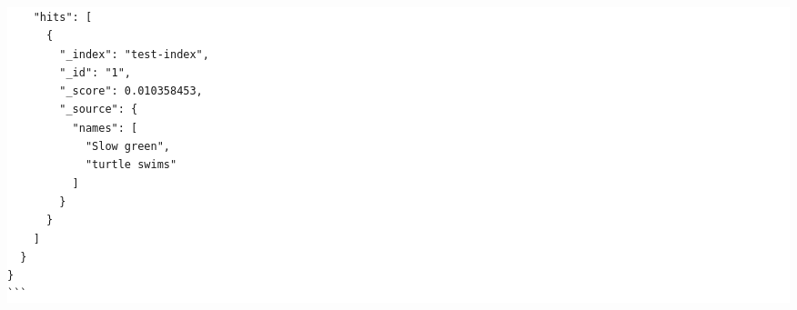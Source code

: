         "hits": [
          {
            "_index": "test-index",
            "_id": "1",
            "_score": 0.010358453,
            "_source": {
              "names": [
                "Slow green",
                "turtle swims"
              ]
            }
          }
        ]
      }
    }
    ```
